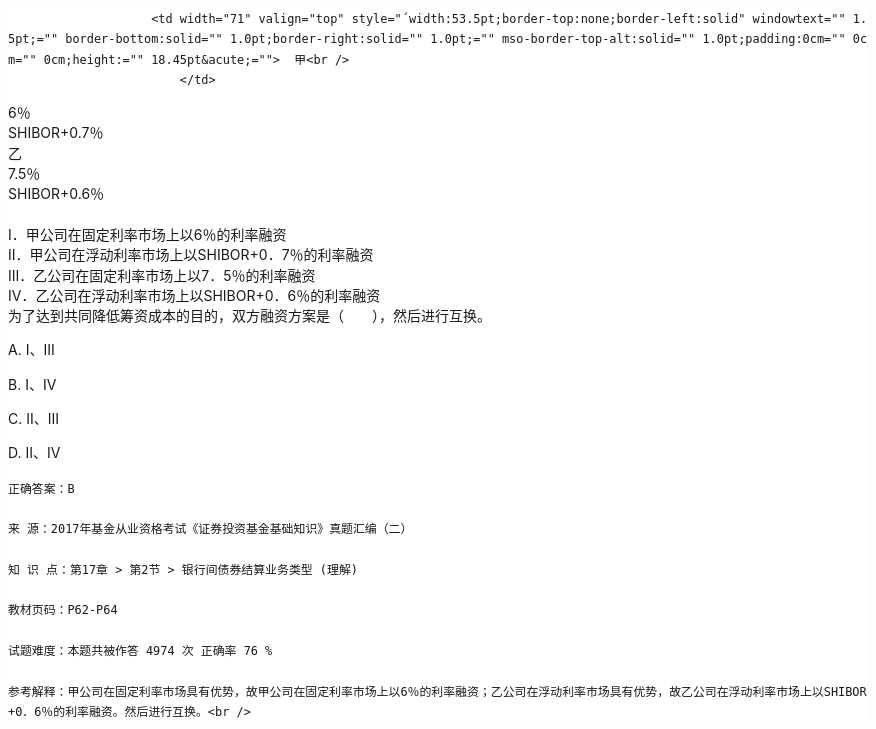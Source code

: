 						<td width="71" valign="top" style="´width:53.5pt;border-top:none;border-left:solid" windowtext="" 1.5pt;="" border-bottom:solid="" 1.0pt;border-right:solid="" 1.0pt;="" mso-border-top-alt:solid="" 1.0pt;padding:0cm="" 0cm="" 0cm;height:="" 18.45pt&acute;="">  甲<br />
							</td>
<td width="108" valign="top" style="´width:81.1pt;border-top:none;border-left:" none;border-bottom:solid="" windowtext="" 1.0pt;border-right:solid="" 1.0pt;="" mso-border-top-alt:solid="" 1.0pt;mso-border-left-alt:solid="" padding:0cm="" 0cm="" 0cm;height:18.45pt&acute;="">  6％<br />
						</td>
<td width="144" valign="top" style="´width:108.0pt;border-top:none;border-left:" none;border-bottom:solid="" windowtext="" 1.0pt;border-right:solid="" 1.5pt;="" mso-border-top-alt:solid="" 1.0pt;mso-border-left-alt:solid="" 1.0pt;="" padding:0cm="" 0cm="" 0cm;height:18.45pt&acute;="">  SHIBOR+0.7％<br />
							</td>
								</tr>
								<tr>
									<td width="71" valign="top" style="´width:53.5pt;border-top:none;border-left:solid" windowtext="" 1.5pt;="" border-bottom:solid="" 1.5pt;border-right:solid="" 1.0pt;="" mso-border-top-alt:solid="" 1.0pt;padding:0cm="" 0cm="" 0cm;height:="" 18.0pt&acute;="">  乙<br />
										</td>
<td width="108" valign="top" style="´width:81.1pt;border-top:none;border-left:" none;border-bottom:solid="" windowtext="" 1.5pt;border-right:solid="" 1.0pt;="" mso-border-top-alt:solid="" 1.0pt;mso-border-left-alt:solid="" padding:0cm="" 0cm="" 0cm;height:18.0pt&acute;="">  7.5％<br />
									</td>
<td width="144" valign="top" style="´width:108.0pt;border-top:none;border-left:" none;border-bottom:solid="" windowtext="" 1.5pt;border-right:solid="" 1.5pt;="" mso-border-top-alt:solid="" 1.0pt;mso-border-left-alt:solid="" 1.0pt;="" padding:0cm="" 0cm="" 0cm;height:18.0pt&acute;="">  SHIBOR+0.6％<br />
										</td>
											</tr>
												</tbody>
													</table>
<br />
Ⅰ．甲公司在固定利率市场上以6％的利率融资<br />
Ⅱ．甲公司在浮动利率市场上以SHIBOR+0．7％的利率融资<br />
Ⅲ．乙公司在固定利率市场上以7．5％的利率融资<br />
Ⅳ．乙公司在浮动利率市场上以SHIBOR+0．6％的利率融资<br />
为了达到共同降低筹资成本的目的，双方融资方案是（　　），然后进行互换。

A. Ⅰ、Ⅲ

B. Ⅰ、Ⅳ

C. Ⅱ、Ⅲ

D. Ⅱ、Ⅳ

```
正确答案：B

来 源：2017年基金从业资格考试《证券投资基金基础知识》真题汇编（二）

知 识 点：第17章 > 第2节 > 银行间债券结算业务类型 (理解)

教材页码：P62-P64

试题难度：本题共被作答 4974 次 正确率 76 %

参考解释：甲公司在固定利率市场具有优势，故甲公司在固定利率市场上以6％的利率融资；乙公司在浮动利率市场具有优势，故乙公司在浮动利率市场上以SHIBOR+0．6％的利率融资。然后进行互换。<br />
```
